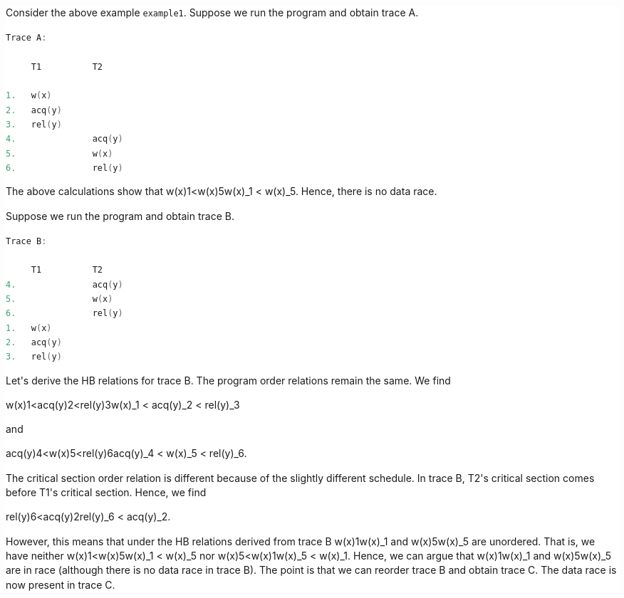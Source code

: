 
Consider the above example `example1`. Suppose we run the program and obtain trace A.



```go
Trace A:

     T1          T2

1.   w(x)
2.   acq(y)
3.   rel(y)
4.               acq(y)
5.               w(x)
6.               rel(y)
```

The above calculations show that w(x)1<w(x)5w(x)\_1 < w(x)\_5. Hence, there is no data race.


Suppose we run the program and obtain trace B.



```go
Trace B:

     T1          T2
4.               acq(y)
5.               w(x)
6.               rel(y)
1.   w(x)
2.   acq(y)
3.   rel(y)
```

Let's derive the HB relations for trace B. The program order relations remain the same. We find


w(x)1<acq(y)2<rel(y)3w(x)\_1 < acq(y)\_2 < rel(y)\_3


and


acq(y)4<w(x)5<rel(y)6acq(y)\_4 < w(x)\_5 < rel(y)\_6.


The critical section order relation is different because of the slightly different schedule. In trace B, T2's critical section comes before T1's critical section. Hence, we find


rel(y)6<acq(y)2rel(y)\_6 < acq(y)\_2.


However, this means that under the HB relations derived from trace B w(x)1w(x)\_1 and w(x)5w(x)\_5 are unordered. That is, we have neither w(x)1<w(x)5w(x)\_1 < w(x)\_5 nor w(x)5<w(x)1w(x)\_5 < w(x)\_1. Hence, we can argue that w(x)1w(x)\_1 and w(x)5w(x)\_5 are in race (although there is no data race in trace B). The point is that we can reorder trace B and obtain trace C. The data race is now present in trace C.

